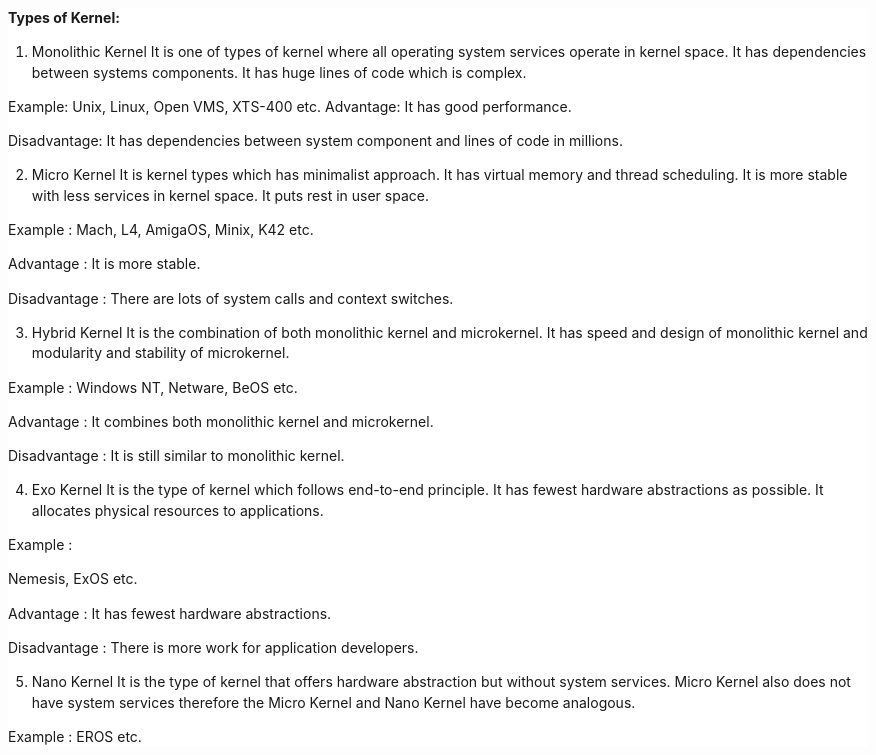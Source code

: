 **Types of Kernel:**
1. Monolithic Kernel
It is one of types of kernel where all operating system services operate in kernel space. It has dependencies between systems components. It has huge lines of code which is complex. 

Example: 
Unix, Linux, Open VMS, XTS-400 etc. 
Advantage:
It has good performance.  

Disadvantage: 
It has dependencies between system component and lines of code in millions. 

2. Micro Kernel
It is kernel types which has minimalist approach. It has virtual memory and thread scheduling. It is more stable with less services in kernel space. It puts rest in user space. 

Example : 
Mach, L4, AmigaOS, Minix, K42 etc.
 
Advantage : 
It is more stable. 
 
Disadvantage : 
There are lots of system calls and context switches. 

3. Hybrid Kernel
It is the combination of both monolithic kernel and microkernel. It has speed and design of monolithic kernel and modularity and stability of microkernel. 

Example : 
Windows NT, Netware, BeOS etc.
 
Advantage : 
It combines both monolithic kernel and microkernel. 
 
Disadvantage : 
It is still similar to monolithic kernel. 

4. Exo Kernel
It is the type of kernel which follows end-to-end principle. It has fewest hardware abstractions as possible. It allocates physical resources to applications. 

Example : 

Nemesis, ExOS etc.
 
Advantage : 
It has fewest hardware abstractions. 
 
Disadvantage : 
There is more work for application developers. 

5. Nano Kernel
It is the type of kernel that offers hardware abstraction but without system services. Micro Kernel also does not have system services therefore the Micro Kernel and Nano Kernel have become analogous. 

Example : 
EROS etc.
